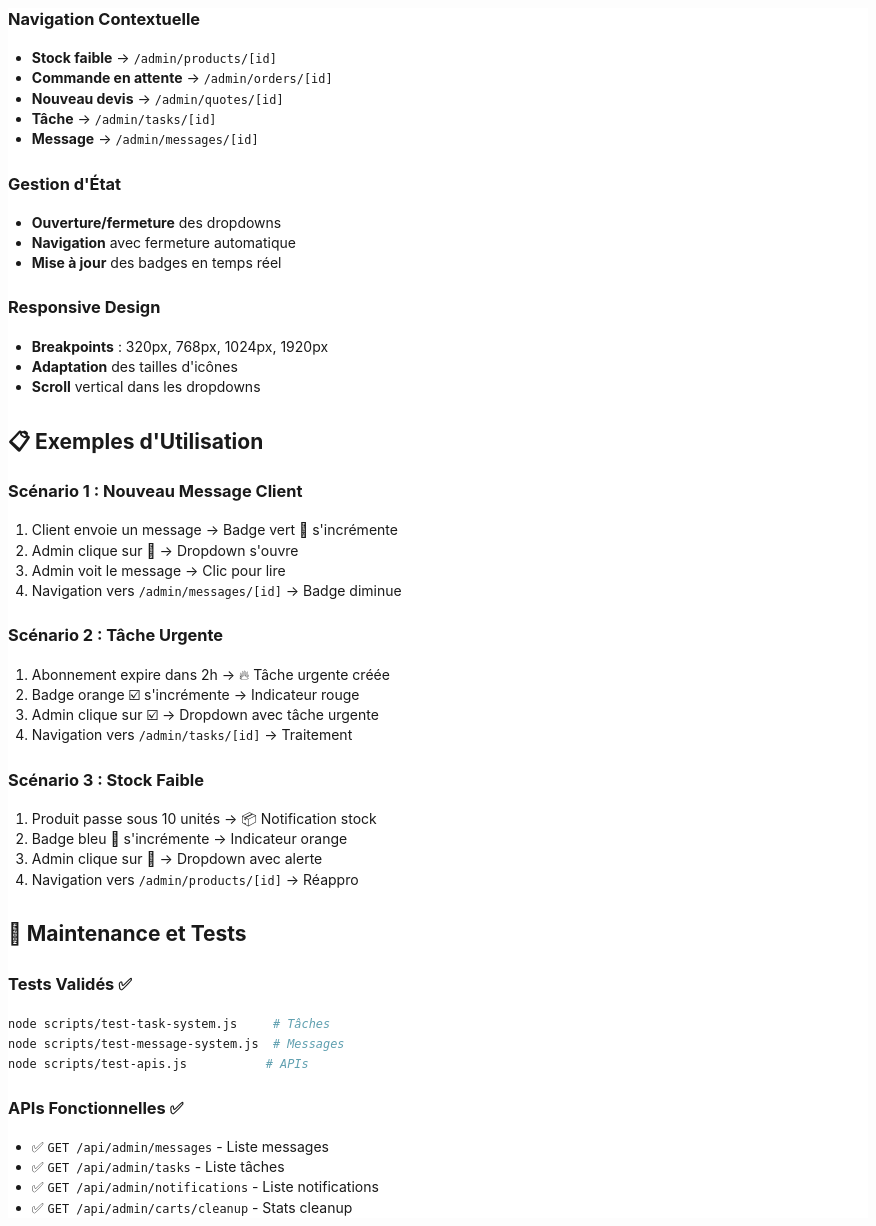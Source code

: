 ### **Navigation Contextuelle**
- **Stock faible** → `/admin/products/[id]`
- **Commande en attente** → `/admin/orders/[id]`
- **Nouveau devis** → `/admin/quotes/[id]`
- **Tâche** → `/admin/tasks/[id]`
- **Message** → `/admin/messages/[id]`

### **Gestion d'État**
- **Ouverture/fermeture** des dropdowns
- **Navigation** avec fermeture automatique
- **Mise à jour** des badges en temps réel

### **Responsive Design**
- **Breakpoints** : 320px, 768px, 1024px, 1920px
- **Adaptation** des tailles d'icônes
- **Scroll** vertical dans les dropdowns

## 📋 **Exemples d'Utilisation**

### **Scénario 1 : Nouveau Message Client**
1. Client envoie un message → Badge vert 💬 s'incrémente
2. Admin clique sur 💬 → Dropdown s'ouvre
3. Admin voit le message → Clic pour lire
4. Navigation vers `/admin/messages/[id]` → Badge diminue

### **Scénario 2 : Tâche Urgente**
1. Abonnement expire dans 2h → 🔥 Tâche urgente créée
2. Badge orange ☑️ s'incrémente → Indicateur rouge
3. Admin clique sur ☑️ → Dropdown avec tâche urgente
4. Navigation vers `/admin/tasks/[id]` → Traitement

### **Scénario 3 : Stock Faible**
1. Produit passe sous 10 unités → 📦 Notification stock
2. Badge bleu 🔔 s'incrémente → Indicateur orange
3. Admin clique sur 🔔 → Dropdown avec alerte
4. Navigation vers `/admin/products/[id]` → Réappro

## 🔧 **Maintenance et Tests**

### **Tests Validés** ✅
```bash
node scripts/test-task-system.js     # Tâches
node scripts/test-message-system.js  # Messages
node scripts/test-apis.js           # APIs
```

### **APIs Fonctionnelles** ✅
- ✅ `GET /api/admin/messages` - Liste messages
- ✅ `GET /api/admin/tasks` - Liste tâches
- ✅ `GET /api/admin/notifications` - Liste notifications
- ✅ `GET /api/admin/carts/cleanup` - Stats cleanup
